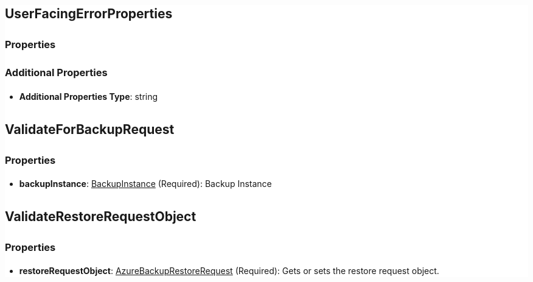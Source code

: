 ## UserFacingErrorProperties
### Properties
### Additional Properties
* **Additional Properties Type**: string

## ValidateForBackupRequest
### Properties
* **backupInstance**: [BackupInstance](#backupinstance) (Required): Backup Instance

## ValidateRestoreRequestObject
### Properties
* **restoreRequestObject**: [AzureBackupRestoreRequest](#azurebackuprestorerequest) (Required): Gets or sets the restore request object.

